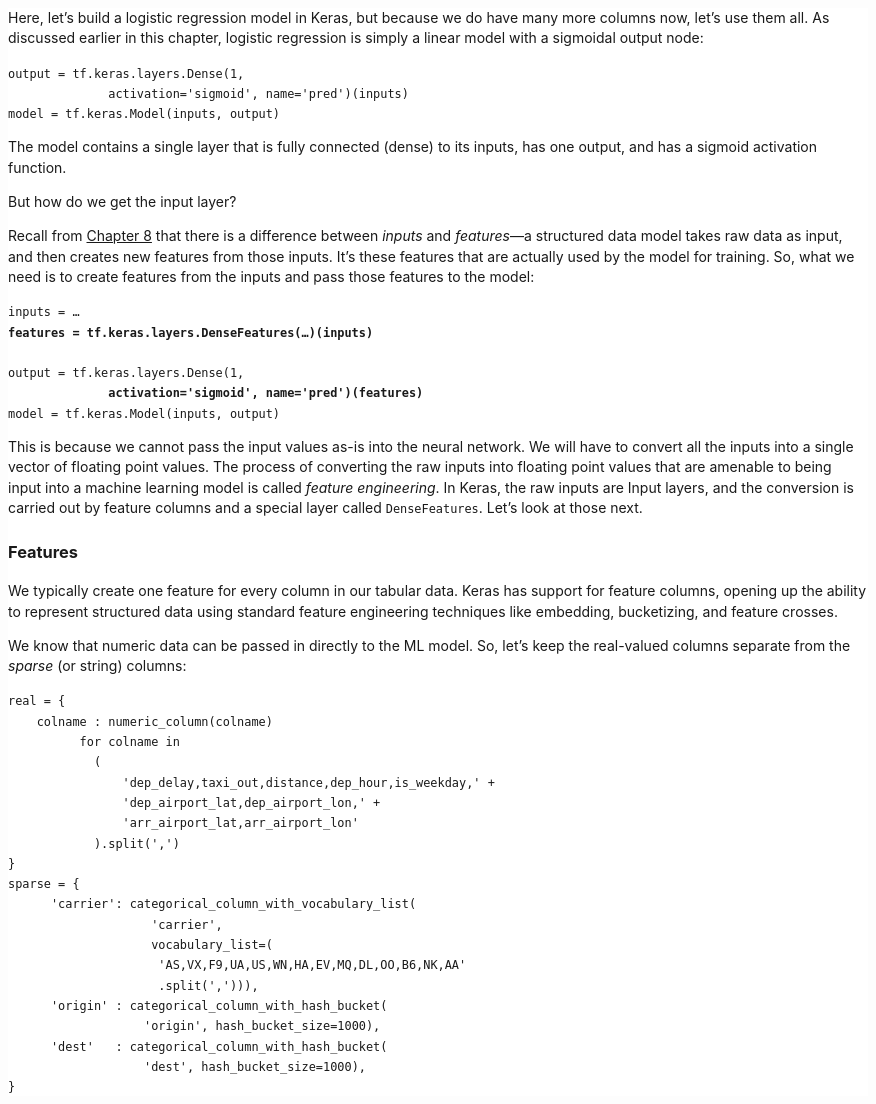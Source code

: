 Here, let’s build a logistic regression model in Keras, but because we do have many more columns now, let’s use them all. As discussed earlier in this chapter, logistic regression is simply a linear model with a sigmoidal output node:

```
output = tf.keras.layers.Dense(1,
              activation='sigmoid', name='pred')(inputs)
model = tf.keras.Model(inputs, output)
```

The model contains a single layer that is fully connected (dense) to its inputs, has one output, and has a sigmoid activation function.

But how do we get the input layer?

Recall from [Chapter 8](https://learning.oreilly.com/library/view/data-science-on/9781098118945/ch08.html#machine\_learning\_with\_bigquery\_ml) that there is a difference between _inputs_ and _features_—a structured data model takes raw data as input, and then creates new features from those inputs. It’s these features that are actually used by the model for training. So, what we need is to create features from the inputs and pass those features to the model:

<pre><code>inputs = … 
<strong>features = tf.keras.layers.DenseFeatures(…)(inputs)
</strong>
output = tf.keras.layers.Dense(1,
<strong>              activation='sigmoid', name='pred')(features)
</strong>model = tf.keras.Model(inputs, output)
</code></pre>

This is because we cannot pass the input values as-is into the neural network. We will have to convert all the inputs into a single vector of floating point values. The process of converting the raw inputs into floating point values that are amenable to being input into a machine learning model is called _feature engineering_. In Keras, the raw inputs are Input layers, and the conversion is carried out by feature columns and a special layer called `DenseFeatures`. Let’s look at those next.

### Features

We typically create one feature for every column in our tabular data. Keras has support for feature columns, opening up the ability to represent structured data using standard feature engineering techniques like embedding, bucketizing, and feature crosses.

We know that numeric data can be passed in directly to the ML model. So, let’s keep the real-valued columns separate from the _sparse_ (or string) columns:

```
real = {
    colname : numeric_column(colname) 
          for colname in 
            (
                'dep_delay,taxi_out,distance,dep_hour,is_weekday,' +
                'dep_airport_lat,dep_airport_lon,' +
                'arr_airport_lat,arr_airport_lon'
            ).split(',')
}
sparse = {
      'carrier': categorical_column_with_vocabulary_list(
                    'carrier',
                    vocabulary_list=(
                     'AS,VX,F9,UA,US,WN,HA,EV,MQ,DL,OO,B6,NK,AA'
                     .split(','))),
      'origin' : categorical_column_with_hash_bucket(
                   'origin', hash_bucket_size=1000),
      'dest'   : categorical_column_with_hash_bucket(
                   'dest', hash_bucket_size=1000),
}
```
